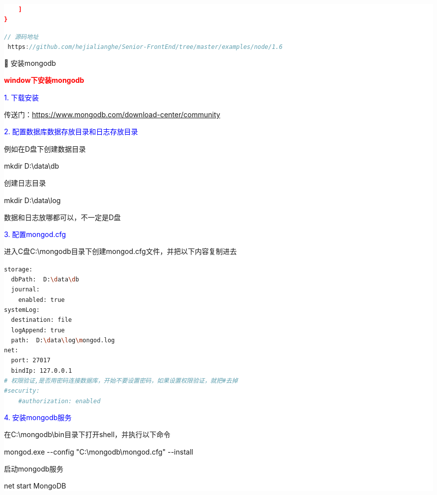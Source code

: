 ```json
    ]
}
```
```js
// 源码地址
 https://github.com/hejialianghe/Senior-FrontEnd/tree/master/examples/node/1.6

```

:tomato: 安装mongodb

 <font color="red">**window下安装mongodb**</font>

<font color="blue"> 1. 下载安装</font>

 传送门：https://www.mongodb.com/download-center/community

<font color="blue"> 2. 配置数据库数据存放目录和日志存放目录</font>

例如在D盘下创建数据目录 

mkdir D:\data\db

创建日志目录  

mkdir D:\data\log

数据和日志放哪都可以，不一定是D盘

<font color="blue"> 3. 配置mongod.cfg</font>

进入C盘C:\mongodb目录下创建mongod.cfg文件，并把以下内容复制进去

```bash
storage:
  dbPath:  D:\data\db
  journal:
    enabled: true
systemLog:
  destination: file
  logAppend: true
  path:  D:\data\log\mongod.log
net:
  port: 27017
  bindIp: 127.0.0.1
# 权限验证,是否用密码连接数据库，开始不要设置密码，如果设置权限验证，就把#去掉
#security:
    #authorization: enabled
```

<font color="blue"> 4. 安装mongodb服务</font>

在C:\mongodb\bin目录下打开shell，并执行以下命令

mongod.exe --config "C:\mongodb\mongod.cfg" --install

启动mongodb服务

net start MongoDB
